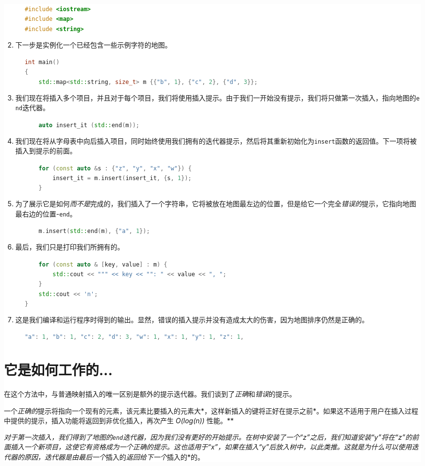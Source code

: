 ```cpp
      #include <iostream>
      #include <map>
      #include <string>
```

2.  下一步是实例化一个已经包含一些示例字符的地图。

```cpp
      int main()
      {
          std::map<std::string, size_t> m {{"b", 1}, {"c", 2}, {"d", 3}};
```

3.  我们现在将插入多个项目，并且对于每个项目，我们将使用插入提示。由于我们一开始没有提示，我们将只做第一次插入，指向地图的`end`迭代器。

```cpp
          auto insert_it (std::end(m));
```

4.  我们现在将从字母表中向后插入项目，同时始终使用我们拥有的迭代器提示，然后将其重新初始化为`insert`函数的返回值。下一项将被插入到提示的前面。

```cpp
          for (const auto &s : {"z", "y", "x", "w"}) {
              insert_it = m.insert(insert_it, {s, 1});
          }
```

5.  为了展示它是如何*而不是*完成的，我们插入了一个字符串，它将被放在地图最左边的位置，但是给它一个完全*错误的*提示，它指向地图最右边的位置-`end`。

```cpp
          m.insert(std::end(m), {"a", 1});
```

6.  最后，我们只是打印我们所拥有的。

```cpp
          for (const auto & [key, value] : m) {
              std::cout << """ << key << "": " << value << ", ";
          }
          std::cout << 'n';
      }
```

7.  这是我们编译和运行程序时得到的输出。显然，错误的插入提示并没有造成太大的伤害，因为地图排序仍然是正确的。

```cpp
      "a": 1, "b": 1, "c": 2, "d": 3, "w": 1, "x": 1, "y": 1, "z": 1,
```

# 它是如何工作的...

在这个方法中，与普通映射插入的唯一区别是额外的提示迭代器。我们谈到了*正确*和*错误*的提示。

一个*正确的*提示将指向一个现有的元素，该元素比要插入的元素大*，这样新插入的键将正好在提示之前*。如果这不适用于用户在插入过程中提供的提示，插入功能将返回到非优化插入，再次产生 *O(log(n))* 性能。**

 *对于第一次插入，我们得到了地图的`end`迭代器，因为我们没有更好的开始提示。在树中安装了一个“z”之后，我们知道安装“y”将在“z”的前面插入一个新项目，这使它有资格成为一个正确的提示。这也适用于“x”，如果在插入“y”后放入树中，以此类推。这就是为什么可以使用迭代器的原因，迭代器是由最后一个*插入的*返回给下一个*插入的*的。
